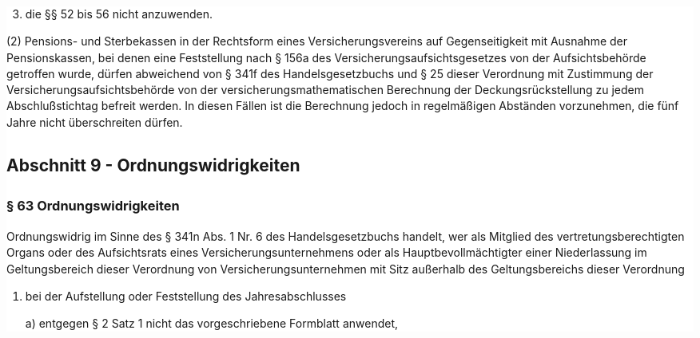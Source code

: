 3.  die §§ 52 bis 56 nicht anzuwenden.




(2) Pensions- und Sterbekassen in der Rechtsform eines
Versicherungsvereins auf Gegenseitigkeit mit Ausnahme der
Pensionskassen, bei denen eine Feststellung nach § 156a des
Versicherungsaufsichtsgesetzes von der Aufsichtsbehörde getroffen
wurde, dürfen abweichend von § 341f des Handelsgesetzbuchs und § 25
dieser Verordnung mit Zustimmung der Versicherungsaufsichtsbehörde von
der versicherungsmathematischen Berechnung der Deckungsrückstellung zu
jedem Abschlußstichtag befreit werden. In diesen Fällen ist die
Berechnung jedoch in regelmäßigen Abständen vorzunehmen, die fünf
Jahre nicht überschreiten dürfen.


## Abschnitt 9 - Ordnungswidrigkeiten



### § 63 Ordnungswidrigkeiten

Ordnungswidrig im Sinne des § 341n Abs. 1 Nr. 6 des Handelsgesetzbuchs
handelt, wer als Mitglied des vertretungsberechtigten Organs oder des
Aufsichtsrats eines Versicherungsunternehmens oder als
Hauptbevollmächtigter einer Niederlassung im Geltungsbereich dieser
Verordnung von Versicherungsunternehmen mit Sitz außerhalb des
Geltungsbereichs dieser Verordnung

1.  bei der Aufstellung oder Feststellung des Jahresabschlusses

    a)  entgegen § 2 Satz 1 nicht das vorgeschriebene Formblatt anwendet,


